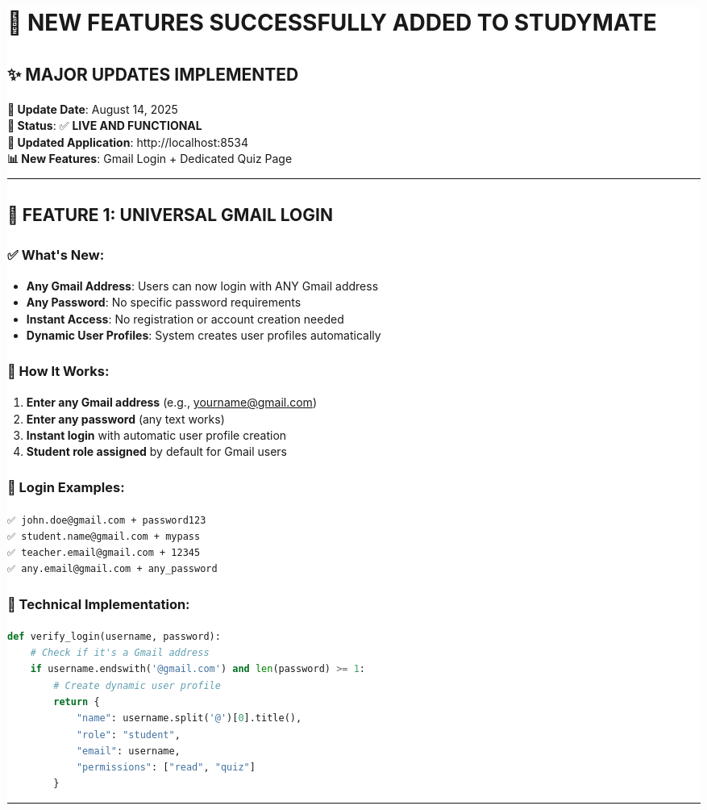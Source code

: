 # 🎉 **NEW FEATURES SUCCESSFULLY ADDED TO STUDYMATE**

## ✨ **MAJOR UPDATES IMPLEMENTED**

**📅 Update Date**: August 14, 2025  
**🎯 Status**: ✅ **LIVE AND FUNCTIONAL**  
**🔗 Updated Application**: http://localhost:8534  
**📊 New Features**: Gmail Login + Dedicated Quiz Page  

---

## 🔐 **FEATURE 1: UNIVERSAL GMAIL LOGIN**

### **✅ What's New:**
- **Any Gmail Address**: Users can now login with ANY Gmail address
- **Any Password**: No specific password requirements
- **Instant Access**: No registration or account creation needed
- **Dynamic User Profiles**: System creates user profiles automatically

### **🎯 How It Works:**
1. **Enter any Gmail address** (e.g., yourname@gmail.com)
2. **Enter any password** (any text works)
3. **Instant login** with automatic user profile creation
4. **Student role assigned** by default for Gmail users

### **📧 Login Examples:**
```
✅ john.doe@gmail.com + password123
✅ student.name@gmail.com + mypass
✅ teacher.email@gmail.com + 12345
✅ any.email@gmail.com + any_password
```

### **🔧 Technical Implementation:**
```python
def verify_login(username, password):
    # Check if it's a Gmail address
    if username.endswith('@gmail.com') and len(password) >= 1:
        # Create dynamic user profile
        return {
            "name": username.split('@')[0].title(),
            "role": "student",
            "email": username,
            "permissions": ["read", "quiz"]
        }
```

---
